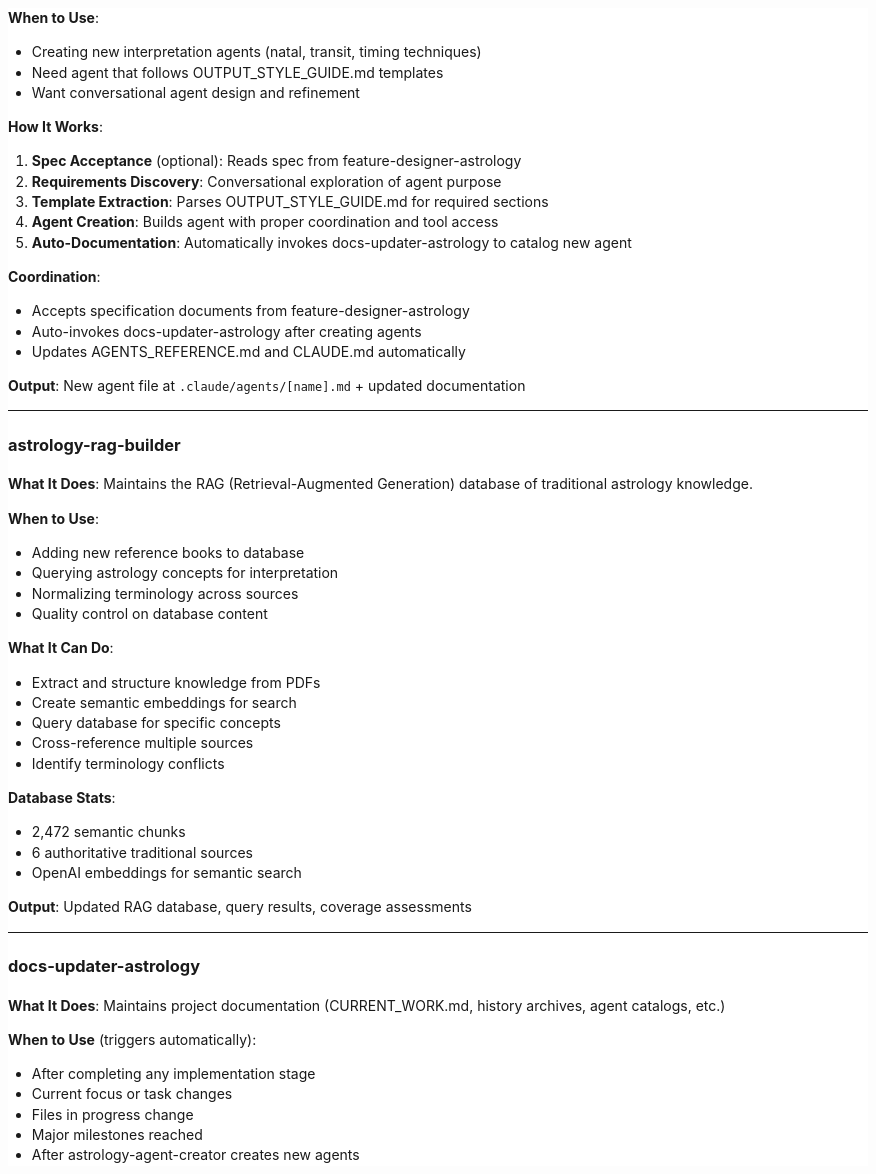 **When to Use**:
- Creating new interpretation agents (natal, transit, timing techniques)
- Need agent that follows OUTPUT_STYLE_GUIDE.md templates
- Want conversational agent design and refinement

**How It Works**:
1. **Spec Acceptance** (optional): Reads spec from feature-designer-astrology
2. **Requirements Discovery**: Conversational exploration of agent purpose
3. **Template Extraction**: Parses OUTPUT_STYLE_GUIDE.md for required sections
4. **Agent Creation**: Builds agent with proper coordination and tool access
5. **Auto-Documentation**: Automatically invokes docs-updater-astrology to catalog new agent

**Coordination**:
- Accepts specification documents from feature-designer-astrology
- Auto-invokes docs-updater-astrology after creating agents
- Updates AGENTS_REFERENCE.md and CLAUDE.md automatically

**Output**: New agent file at `.claude/agents/[name].md` + updated documentation

---

### astrology-rag-builder

**What It Does**: Maintains the RAG (Retrieval-Augmented Generation) database of traditional astrology knowledge.

**When to Use**:
- Adding new reference books to database
- Querying astrology concepts for interpretation
- Normalizing terminology across sources
- Quality control on database content

**What It Can Do**:
- Extract and structure knowledge from PDFs
- Create semantic embeddings for search
- Query database for specific concepts
- Cross-reference multiple sources
- Identify terminology conflicts

**Database Stats**:
- 2,472 semantic chunks
- 6 authoritative traditional sources
- OpenAI embeddings for semantic search

**Output**: Updated RAG database, query results, coverage assessments

---

### docs-updater-astrology

**What It Does**: Maintains project documentation (CURRENT_WORK.md, history archives, agent catalogs, etc.)

**When to Use** (triggers automatically):
- After completing any implementation stage
- Current focus or task changes
- Files in progress change
- Major milestones reached
- After astrology-agent-creator creates new agents
